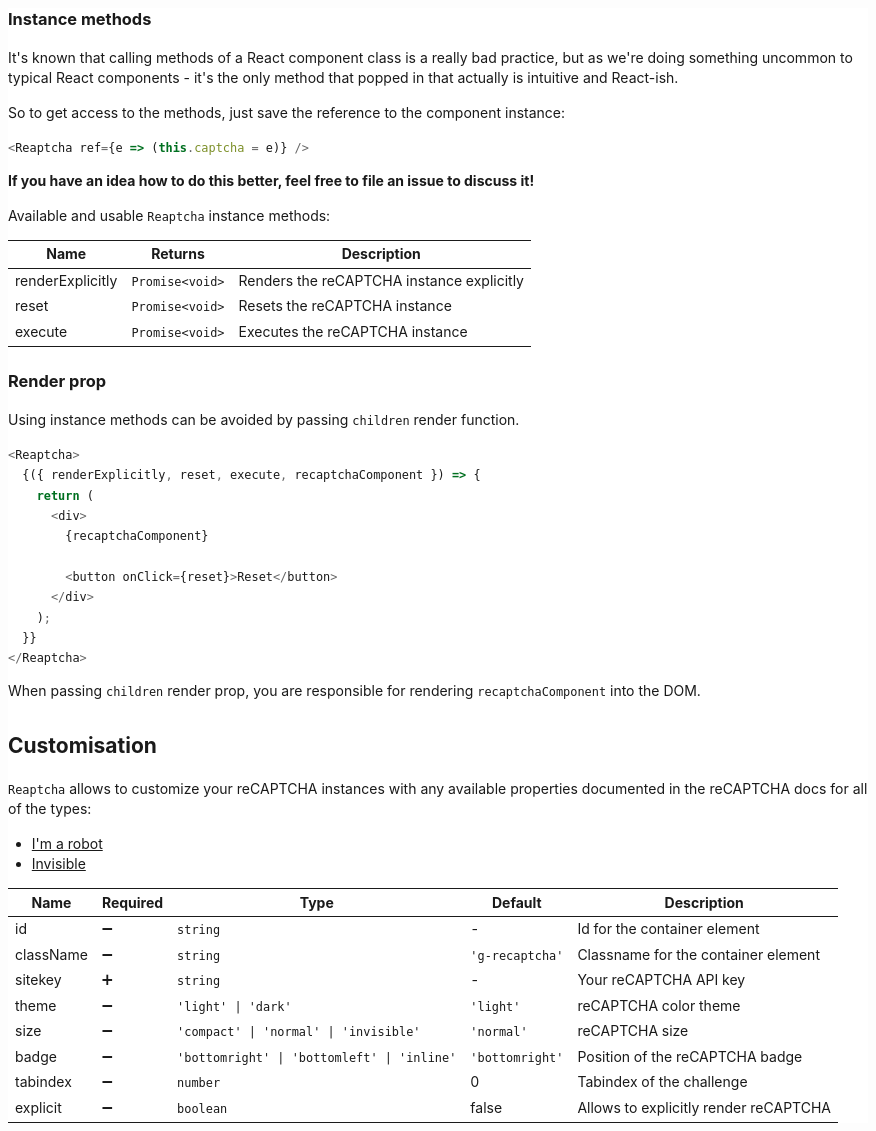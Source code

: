 ### Instance methods

It's known that calling methods of a React component class is a really bad practice, but as we're doing something uncommon to typical React components - it's the only method that popped in that actually is intuitive and React-ish.

So to get access to the methods, just save the reference to the component instance:

```js
<Reaptcha ref={e => (this.captcha = e)} />
```

**If you have an idea how to do this better, feel free to file an issue to discuss it!**

Available and usable `Reaptcha` instance methods:

| Name             | Returns         | Description                               |
| ---------------- | --------------- | ----------------------------------------- |
| renderExplicitly | `Promise<void>` | Renders the reCAPTCHA instance explicitly |
| reset            | `Promise<void>` | Resets the reCAPTCHA instance             |
| execute          | `Promise<void>` | Executes the reCAPTCHA instance           |

### Render prop

Using instance methods can be avoided by passing `children` render function.

```js
<Reaptcha>
  {({ renderExplicitly, reset, execute, recaptchaComponent }) => {
    return (
      <div>
        {recaptchaComponent}

        <button onClick={reset}>Reset</button>
      </div>
    );
  }}
</Reaptcha>
```

When passing `children` render prop, you are responsible for rendering `recaptchaComponent` into the DOM.

## Customisation

`Reaptcha` allows to customize your reCAPTCHA instances with any available properties documented in the reCAPTCHA docs for all of the types:

- [I'm a robot](https://developers.google.com/recaptcha/docs/display#render_param)
- [Invisible](https://developers.google.com/recaptcha/docs/invisible#render_param)

| Name      | Required           | Type                                        | Default         | Description                                                                                                                                   |
| --------- | ------------------ | ------------------------------------------- | --------------- | --------------------------------------------------------------------------------------------------------------------------------------------- |
| id        | :heavy_minus_sign: | `string`                                    | -               | Id for the container element                                                                                                                  |
| className | :heavy_minus_sign: | `string`                                    | `'g-recaptcha'` | Classname for the container element                                                                                                           |
| sitekey   | :heavy_plus_sign:  | `string`                                    | -               | Your reCAPTCHA API key                                                                                                                        |
| theme     | :heavy_minus_sign: | `'light' \| 'dark'`                         | `'light'`       | reCAPTCHA color theme                                                                                                                         |
| size      | :heavy_minus_sign: | `'compact' \| 'normal' \| 'invisible'`      | `'normal'`      | reCAPTCHA size                                                                                                                                |
| badge     | :heavy_minus_sign: | `'bottomright' \| 'bottomleft' \| 'inline'` | `'bottomright'` | Position of the reCAPTCHA badge                                                                                                               |
| tabindex  | :heavy_minus_sign: | `number`                                    | 0               | Tabindex of the challenge                                                                                                                     |
| explicit  | :heavy_minus_sign: | `boolean`                                   | false           | Allows to explicitly render reCAPTCHA                                                                                                         |
